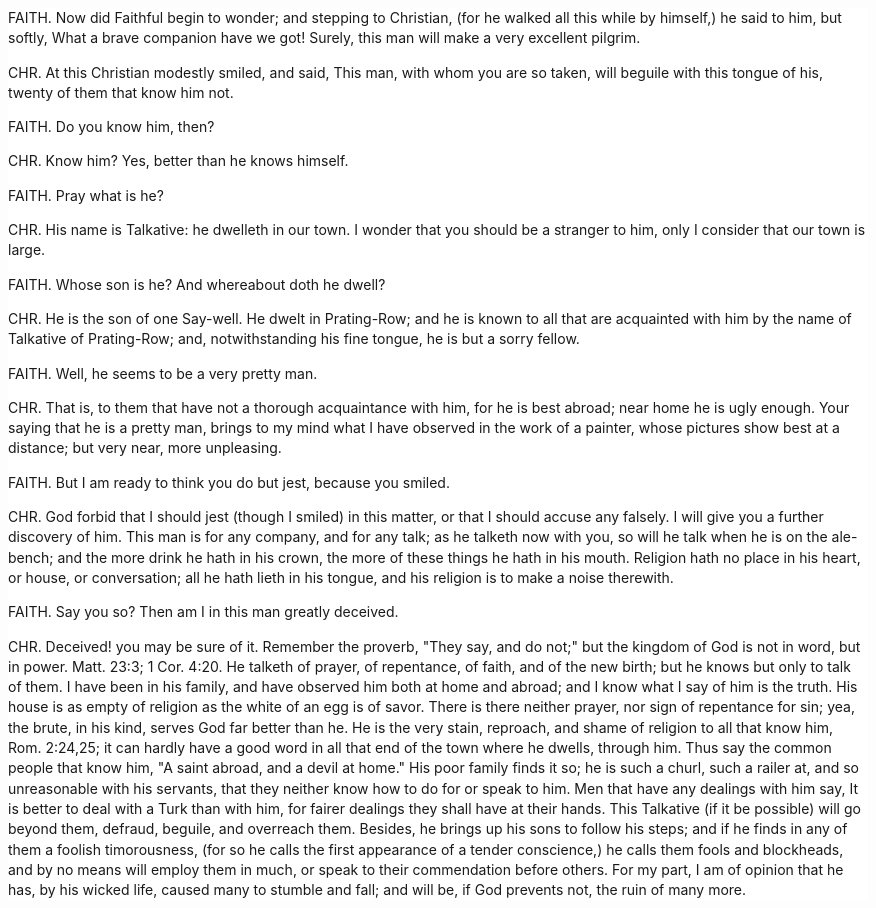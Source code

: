 FAITH. Now did Faithful begin to wonder; and stepping to Christian, (for he walked all this while by himself,) he said to him, but softly, What a brave companion have we got! Surely, this man will make a very excellent pilgrim.

CHR. At this Christian modestly smiled, and said, This man, with whom you are so taken, will beguile with this tongue of his, twenty of them that know him not.

FAITH. Do you know him, then?

CHR. Know him? Yes, better than he knows himself.

FAITH. Pray what is he?

CHR. His name is Talkative: he dwelleth in our town. I wonder that you should be a stranger to him, only I consider that our town is large.

FAITH. Whose son is he? And whereabout doth he dwell?

CHR. He is the son of one Say-well. He dwelt in Prating-Row; and he is known to all that are acquainted with him by the name of Talkative of Prating-Row; and, notwithstanding his fine tongue, he is but a sorry fellow.

FAITH. Well, he seems to be a very pretty man.

CHR. That is, to them that have not a thorough acquaintance with him, for he is best abroad; near home he is ugly enough. Your saying that he is a pretty man, brings to my mind what I have observed in the work of a painter, whose pictures show best at a distance; but very near, more unpleasing.

FAITH. But I am ready to think you do but jest, because you smiled.

CHR. God forbid that I should jest (though I smiled) in this matter, or that I should accuse any falsely. I will give you a further discovery of him. This man is for any company, and for any talk; as he talketh now with you, so will he talk when he is on the ale-bench; and the more drink he hath in his crown, the more of these things he hath in his mouth. Religion hath no place in his heart, or house, or conversation; all he hath lieth in his tongue, and his religion is to make a noise therewith.

FAITH. Say you so? Then am I in this man greatly deceived.

CHR. Deceived! you may be sure of it. Remember the proverb, "They say, and do not;" but the kingdom of God is not in word, but in power. Matt. 23:3; 1 Cor. 4:20. He talketh of prayer, of repentance, of faith, and of the new birth; but he knows but only to talk of them. I have been in his family, and have observed him both at home and abroad; and I know what I say of him is the truth. His house is as empty of religion as the white of an egg is of savor. There is there neither prayer, nor sign of repentance for sin; yea, the brute, in his kind, serves God far better than he. He is the very stain, reproach, and shame of religion to all that know him, Rom. 2:24,25; it can hardly have a good word in all that end of the town where he dwells, through him. Thus say the common people that know him, "A saint abroad, and a devil at home." His poor family finds it so; he is such a churl, such a railer at, and so unreasonable with his servants, that they neither know how to do for or speak to him. Men that have any dealings with him say, It is better to deal with a Turk than with him, for fairer dealings they shall have at their hands. This Talkative (if it be possible) will go beyond them, defraud, beguile, and overreach them. Besides, he brings up his sons to follow his steps; and if he finds in any of them a foolish timorousness, (for so he calls the first appearance of a tender conscience,) he calls them fools and blockheads, and by no means will employ them in much, or speak to their commendation before others. For my part, I am of opinion that he has, by his wicked life, caused many to stumble and fall; and will be, if God prevents not, the ruin of many more.
